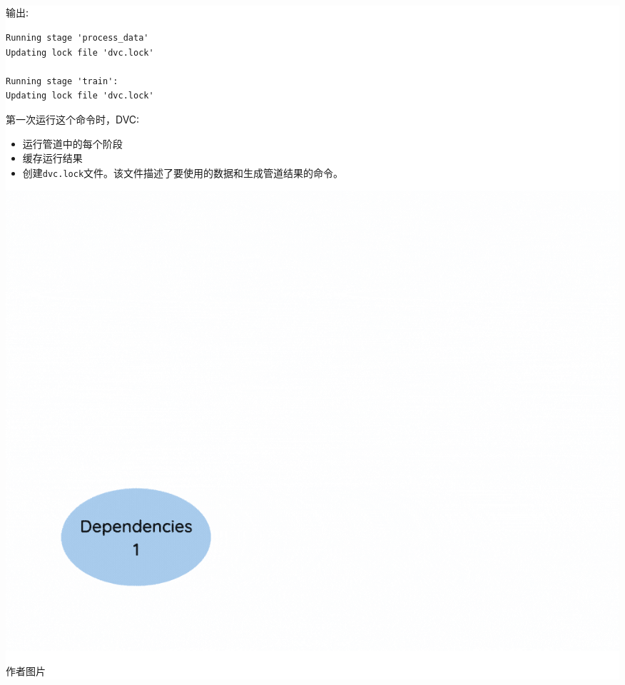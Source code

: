 输出:

```
Running stage 'process_data'                                                                        
Updating lock file 'dvc.lock'                                                                         

Running stage 'train':
Updating lock file 'dvc.lock' 
```

第一次运行这个命令时，DVC:

*   运行管道中的每个阶段
*   缓存运行结果
*   创建`dvc.lock`文件。该文件描述了要使用的数据和生成管道结果的命令。

![](img/c2203f05b618a0ec047dbe695e3526d6.png)

作者图片
